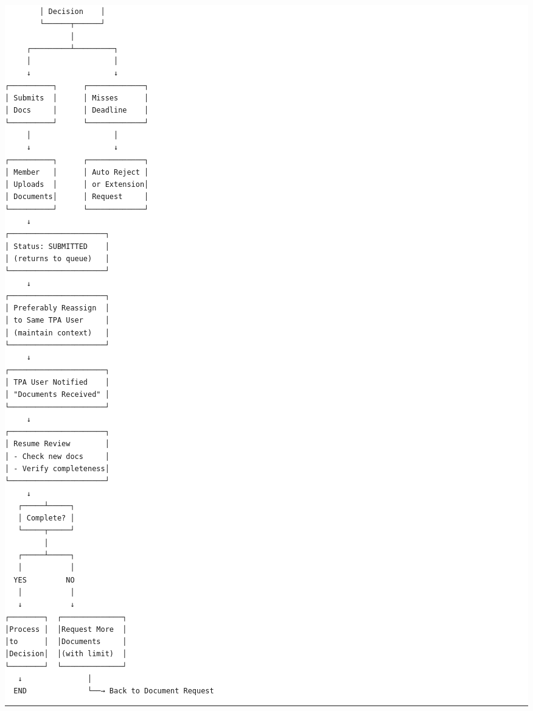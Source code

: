 ```
        │ Decision    │
        └──────┬──────┘
               │
     ┌─────────┴─────────┐
     │                   │
     ↓                   ↓
┌──────────┐      ┌─────────────┐
│ Submits  │      │ Misses      │
│ Docs     │      │ Deadline    │
└──────────┘      └─────────────┘
     │                   │
     ↓                   ↓
┌──────────┐      ┌─────────────┐
│ Member   │      │ Auto Reject │
│ Uploads  │      │ or Extension│
│ Documents│      │ Request     │
└──────────┘      └─────────────┘
     ↓
┌──────────────────────┐
│ Status: SUBMITTED    │
│ (returns to queue)   │
└──────────────────────┘
     ↓
┌──────────────────────┐
│ Preferably Reassign  │
│ to Same TPA User     │
│ (maintain context)   │
└──────────────────────┘
     ↓
┌──────────────────────┐
│ TPA User Notified    │
│ "Documents Received" │
└──────────────────────┘
     ↓
┌──────────────────────┐
│ Resume Review        │
│ - Check new docs     │
│ - Verify completeness│
└──────────────────────┘
     ↓
   ┌─────┴─────┐
   │ Complete? │
   └─────┬─────┘
         │
   ┌─────┴─────┐
   │           │
  YES         NO
   │           │
   ↓           ↓
┌────────┐  ┌──────────────┐
│Process │  │Request More  │
│to      │  │Documents     │
│Decision│  │(with limit)  │
└────────┘  └──────────────┘
   ↓               │
  END              └──→ Back to Document Request
```

---